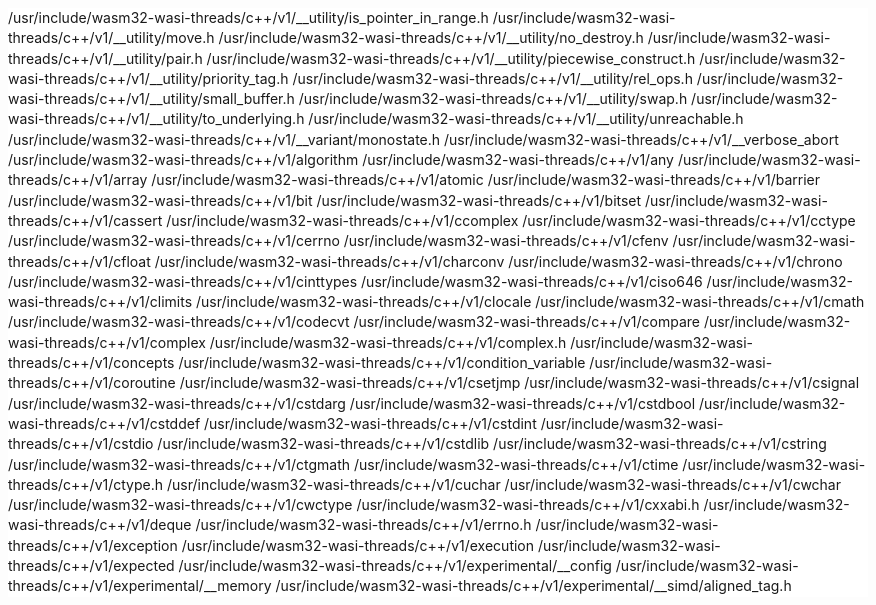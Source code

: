 /usr/include/wasm32-wasi-threads/c++/v1/__utility/is_pointer_in_range.h
/usr/include/wasm32-wasi-threads/c++/v1/__utility/move.h
/usr/include/wasm32-wasi-threads/c++/v1/__utility/no_destroy.h
/usr/include/wasm32-wasi-threads/c++/v1/__utility/pair.h
/usr/include/wasm32-wasi-threads/c++/v1/__utility/piecewise_construct.h
/usr/include/wasm32-wasi-threads/c++/v1/__utility/priority_tag.h
/usr/include/wasm32-wasi-threads/c++/v1/__utility/rel_ops.h
/usr/include/wasm32-wasi-threads/c++/v1/__utility/small_buffer.h
/usr/include/wasm32-wasi-threads/c++/v1/__utility/swap.h
/usr/include/wasm32-wasi-threads/c++/v1/__utility/to_underlying.h
/usr/include/wasm32-wasi-threads/c++/v1/__utility/unreachable.h
/usr/include/wasm32-wasi-threads/c++/v1/__variant/monostate.h
/usr/include/wasm32-wasi-threads/c++/v1/__verbose_abort
/usr/include/wasm32-wasi-threads/c++/v1/algorithm
/usr/include/wasm32-wasi-threads/c++/v1/any
/usr/include/wasm32-wasi-threads/c++/v1/array
/usr/include/wasm32-wasi-threads/c++/v1/atomic
/usr/include/wasm32-wasi-threads/c++/v1/barrier
/usr/include/wasm32-wasi-threads/c++/v1/bit
/usr/include/wasm32-wasi-threads/c++/v1/bitset
/usr/include/wasm32-wasi-threads/c++/v1/cassert
/usr/include/wasm32-wasi-threads/c++/v1/ccomplex
/usr/include/wasm32-wasi-threads/c++/v1/cctype
/usr/include/wasm32-wasi-threads/c++/v1/cerrno
/usr/include/wasm32-wasi-threads/c++/v1/cfenv
/usr/include/wasm32-wasi-threads/c++/v1/cfloat
/usr/include/wasm32-wasi-threads/c++/v1/charconv
/usr/include/wasm32-wasi-threads/c++/v1/chrono
/usr/include/wasm32-wasi-threads/c++/v1/cinttypes
/usr/include/wasm32-wasi-threads/c++/v1/ciso646
/usr/include/wasm32-wasi-threads/c++/v1/climits
/usr/include/wasm32-wasi-threads/c++/v1/clocale
/usr/include/wasm32-wasi-threads/c++/v1/cmath
/usr/include/wasm32-wasi-threads/c++/v1/codecvt
/usr/include/wasm32-wasi-threads/c++/v1/compare
/usr/include/wasm32-wasi-threads/c++/v1/complex
/usr/include/wasm32-wasi-threads/c++/v1/complex.h
/usr/include/wasm32-wasi-threads/c++/v1/concepts
/usr/include/wasm32-wasi-threads/c++/v1/condition_variable
/usr/include/wasm32-wasi-threads/c++/v1/coroutine
/usr/include/wasm32-wasi-threads/c++/v1/csetjmp
/usr/include/wasm32-wasi-threads/c++/v1/csignal
/usr/include/wasm32-wasi-threads/c++/v1/cstdarg
/usr/include/wasm32-wasi-threads/c++/v1/cstdbool
/usr/include/wasm32-wasi-threads/c++/v1/cstddef
/usr/include/wasm32-wasi-threads/c++/v1/cstdint
/usr/include/wasm32-wasi-threads/c++/v1/cstdio
/usr/include/wasm32-wasi-threads/c++/v1/cstdlib
/usr/include/wasm32-wasi-threads/c++/v1/cstring
/usr/include/wasm32-wasi-threads/c++/v1/ctgmath
/usr/include/wasm32-wasi-threads/c++/v1/ctime
/usr/include/wasm32-wasi-threads/c++/v1/ctype.h
/usr/include/wasm32-wasi-threads/c++/v1/cuchar
/usr/include/wasm32-wasi-threads/c++/v1/cwchar
/usr/include/wasm32-wasi-threads/c++/v1/cwctype
/usr/include/wasm32-wasi-threads/c++/v1/cxxabi.h
/usr/include/wasm32-wasi-threads/c++/v1/deque
/usr/include/wasm32-wasi-threads/c++/v1/errno.h
/usr/include/wasm32-wasi-threads/c++/v1/exception
/usr/include/wasm32-wasi-threads/c++/v1/execution
/usr/include/wasm32-wasi-threads/c++/v1/expected
/usr/include/wasm32-wasi-threads/c++/v1/experimental/__config
/usr/include/wasm32-wasi-threads/c++/v1/experimental/__memory
/usr/include/wasm32-wasi-threads/c++/v1/experimental/__simd/aligned_tag.h
